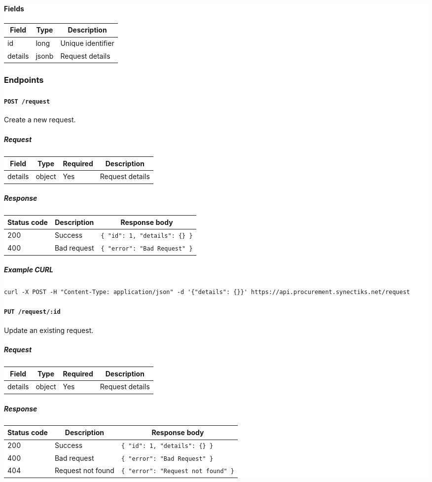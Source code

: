 
#### Fields

| Field   | Type   | Description       |
|---------|--------|-------------------|
| id      | long   | Unique identifier |
| details | jsonb  | Request details   |

### Endpoints

#### `POST /request`

Create a new request.

##### Request

| Field   | Type   | Required | Description       |
|---------|--------|----------|-------------------|
| details | object | Yes      | Request details   |

##### Response

| Status code | Description        | Response body                         |
|-------------|--------------------|---------------------------------------|
| 200         | Success            | `{ "id": 1, "details": {} }`           |
| 400         | Bad request        | `{ "error": "Bad Request" }`          |

##### Example CURL

```
curl -X POST -H "Content-Type: application/json" -d '{"details": {}}' https://api.procurement.synectiks.net/request
```

#### `PUT /request/:id`

Update an existing request.

##### Request

| Field   | Type   | Required | Description       |
|---------|--------|----------|-------------------|
| details | object | Yes      | Request details   |

##### Response

| Status code | Description        | Response body                         |
|-------------|--------------------|---------------------------------------|
| 200         | Success            | `{ "id": 1, "details": {} }`           |
| 400         | Bad request        | `{ "error": "Bad Request" }`          |
| 404         | Request not found | `{ "error": "Request not found" }`    |
